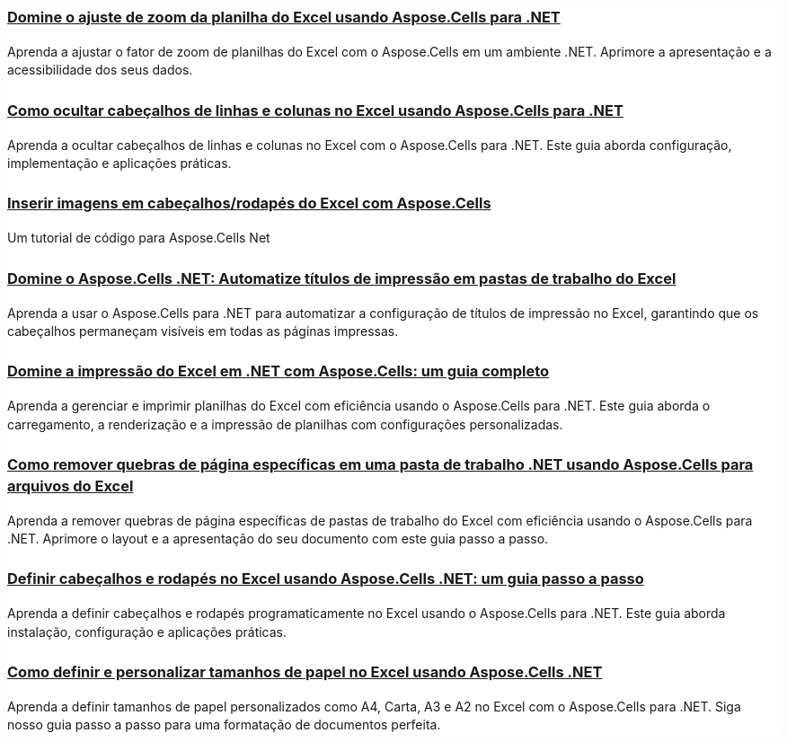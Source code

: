 ### [Domine o ajuste de zoom da planilha do Excel usando Aspose.Cells para .NET](./excel-zoom-aspose-cells-dotnet-guide)
Aprenda a ajustar o fator de zoom de planilhas do Excel com o Aspose.Cells em um ambiente .NET. Aprimore a apresentação e a acessibilidade dos seus dados.

### [Como ocultar cabeçalhos de linhas e colunas no Excel usando Aspose.Cells para .NET](./hide-row-column-headers-excel-aspose-cells-net)
Aprenda a ocultar cabeçalhos de linhas e colunas no Excel com o Aspose.Cells para .NET. Este guia aborda configuração, implementação e aplicações práticas.

### [Inserir imagens em cabeçalhos/rodapés do Excel com Aspose.Cells](./insert-images-into-excel-headers-footers-aspose-cells)
Um tutorial de código para Aspose.Cells Net

### [Domine o Aspose.Cells .NET: Automatize títulos de impressão em pastas de trabalho do Excel](./master-aspose-cells-net-print-titles-excel)
Aprenda a usar o Aspose.Cells para .NET para automatizar a configuração de títulos de impressão no Excel, garantindo que os cabeçalhos permaneçam visíveis em todas as páginas impressas.

### [Domine a impressão do Excel em .NET com Aspose.Cells: um guia completo](./mastering-excel-printing-net-aspose-cells)
Aprenda a gerenciar e imprimir planilhas do Excel com eficiência usando o Aspose.Cells para .NET. Este guia aborda o carregamento, a renderização e a impressão de planilhas com configurações personalizadas.

### [Como remover quebras de página específicas em uma pasta de trabalho .NET usando Aspose.Cells para arquivos do Excel](./remove-page-breaks-net-workbook-aspose-cells)
Aprenda a remover quebras de página específicas de pastas de trabalho do Excel com eficiência usando o Aspose.Cells para .NET. Aprimore o layout e a apresentação do seu documento com este guia passo a passo.

### [Definir cabeçalhos e rodapés no Excel usando Aspose.Cells .NET: um guia passo a passo](./set-headers-footers-excel-aspose-cells-net)
Aprenda a definir cabeçalhos e rodapés programaticamente no Excel usando o Aspose.Cells para .NET. Este guia aborda instalação, configuração e aplicações práticas.

### [Como definir e personalizar tamanhos de papel no Excel usando Aspose.Cells .NET](./set-paper-sizes-excel-aspose-cells-net)
Aprenda a definir tamanhos de papel personalizados como A4, Carta, A3 e A2 no Excel com o Aspose.Cells para .NET. Siga nosso guia passo a passo para uma formatação de documentos perfeita.
